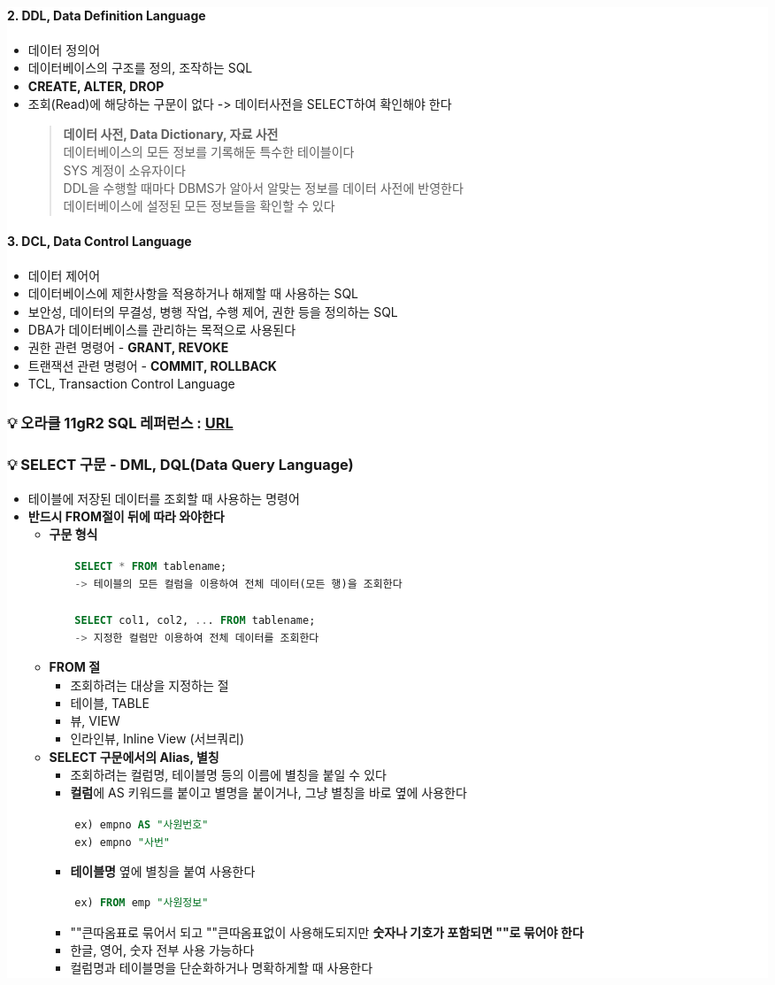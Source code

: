 #### 2. DDL, Data Definition Language
- 데이터 정의어
- 데이터베이스의 구조를 정의, 조작하는 SQL
- **CREATE, ALTER, DROP**
- 조회(Read)에 해당하는 구문이 없다 -> 데이터사전을 SELECT하여 확인해야 한다
    > **데이터 사전, Data Dictionary, 자료 사전**   
    데이터베이스의 모든 정보를 기록해둔 특수한 테이블이다   
    SYS 계정이 소유자이다   
	DDL을 수행할 때마다 DBMS가 알아서 알맞는 정보를 데이터 사전에 반영한다   
	데이터베이스에 설정된 모든 정보들을 확인할 수 있다   

#### 3. DCL, Data Control Language
- 데이터 제어어
- 데이터베이스에 제한사항을 적용하거나 해제할 때 사용하는 SQL
- 보안성, 데이터의 무결성, 병행 작업, 수행 제어, 권한 등을 정의하는 SQL
- DBA가 데이터베이스를 관리하는 목적으로 사용된다
- 권한 관련 명령어 - **GRANT, REVOKE**
- 트랜잭션 관련 명령어 - **COMMIT, ROLLBACK**
- TCL, Transaction Control Language

### :bulb: 오라클 11gR2 SQL 레퍼런스 : [URL](https://docs.oracle.com/cd/E11882_01/server.112/e41084/toc.htm)

### :bulb: SELECT 구문 - DML, DQL(Data Query Language)
- 테이블에 저장된 데이터를 조회할 때 사용하는 명령어
- **반드시 FROM절이 뒤에 따라 와야한다**
    - **구문 형식**
        ```sql
            SELECT * FROM tablename;
            -> 테이블의 모든 컬럼을 이용하여 전체 데이터(모든 행)을 조회한다

            SELECT col1, col2, ... FROM tablename;
            -> 지정한 컬럼만 이용하여 전체 데이터를 조회한다
        ```
    - **FROM 절**
        - 조회하려는 대상을 지정하는 절
        - 테이블, TABLE
        - 뷰, VIEW
        - 인라인뷰, Inline View (서브쿼리)
    - **SELECT 구문에서의 Alias, 별칭**
        - 조회하려는 컬럼명, 테이블명 등의 이름에 별칭을 붙일 수 있다
        - **컬럼**에 AS 키워드를 붙이고 별명을 붙이거나, 그냥 별칭을 바로 옆에 사용한다
        ```sql
            ex)	empno AS "사원번호"
            ex)	empno "사번"
        ```
        - **테이블명** 옆에 별칭을 붙여 사용한다
        ```sql
            ex)	FROM emp "사원정보"
        ```
        - ""큰따옴표로 묶어서 되고 ""큰따옴표없이 사용해도되지만 **숫자나 기호가 포함되면 ""로 묶어야 한다**
        - 한글, 영어, 숫자 전부 사용 가능하다
        - 컬럼명과 테이블명을 단순화하거나 명확하게할 때 사용한다
